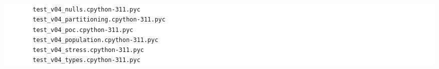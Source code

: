             test_v04_nulls.cpython-311.pyc
            test_v04_partitioning.cpython-311.pyc
            test_v04_poc.cpython-311.pyc
            test_v04_population.cpython-311.pyc
            test_v04_stress.cpython-311.pyc
            test_v04_types.cpython-311.pyc